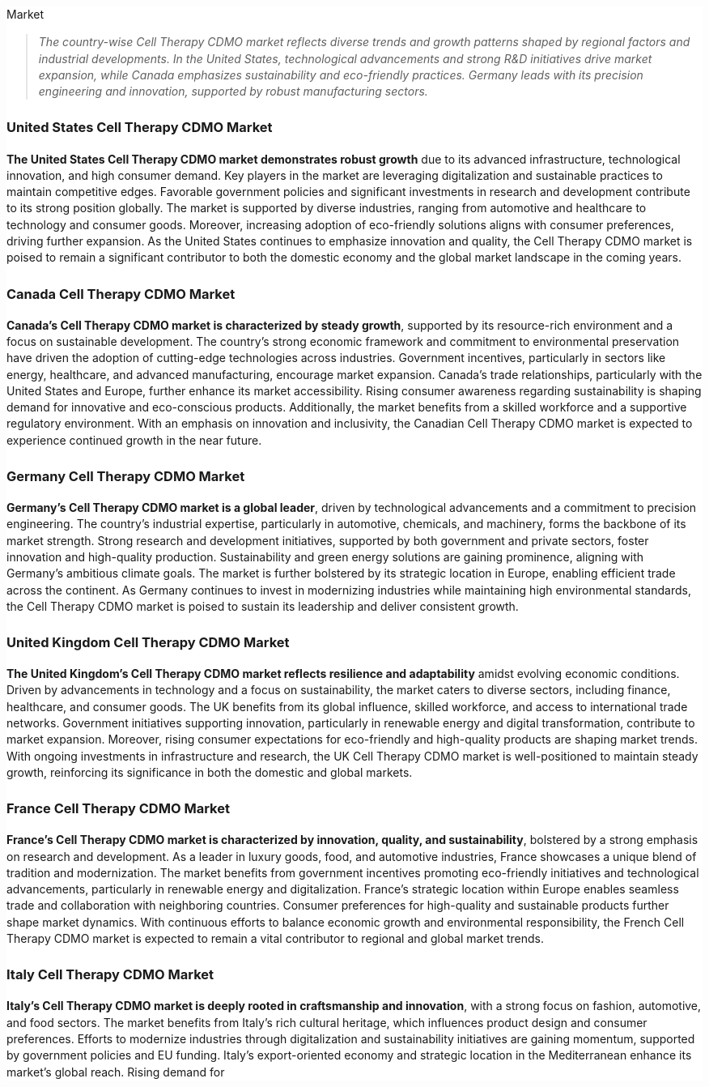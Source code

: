 Market<br /></span></h1><blockquote><p><em><span class="">The country-wise Cell Therapy CDMO market reflects diverse trends and growth patterns shaped by regional factors and industrial developments. In the United States, technological advancements and strong R&amp;D initiatives drive market expansion, while Canada emphasizes sustainability and eco-friendly practices. Germany leads with its precision engineering and innovation, supported by robust manufacturing sectors.</span></em></p></blockquote><h3><strong>United States Cell Therapy CDMO Market</strong></h3><p><strong>The United States Cell Therapy CDMO market demonstrates robust growth</strong> due to its advanced infrastructure, technological innovation, and high consumer demand. Key players in the market are leveraging digitalization and sustainable practices to maintain competitive edges. Favorable government policies and significant investments in research and development contribute to its strong position globally. The market is supported by diverse industries, ranging from automotive and healthcare to technology and consumer goods. Moreover, increasing adoption of eco-friendly solutions aligns with consumer preferences, driving further expansion. As the United States continues to emphasize innovation and quality, the Cell Therapy CDMO market is poised to remain a significant contributor to both the domestic economy and the global market landscape in the coming years.</p><h3><strong>Canada Cell Therapy CDMO Market</strong></h3><p><strong>Canada&rsquo;s Cell Therapy CDMO market is characterized by steady growth</strong>, supported by its resource-rich environment and a focus on sustainable development. The country&rsquo;s strong economic framework and commitment to environmental preservation have driven the adoption of cutting-edge technologies across industries. Government incentives, particularly in sectors like energy, healthcare, and advanced manufacturing, encourage market expansion. Canada&rsquo;s trade relationships, particularly with the United States and Europe, further enhance its market accessibility. Rising consumer awareness regarding sustainability is shaping demand for innovative and eco-conscious products. Additionally, the market benefits from a skilled workforce and a supportive regulatory environment. With an emphasis on innovation and inclusivity, the Canadian Cell Therapy CDMO market is expected to experience continued growth in the near future.</p><h3><strong>Germany Cell Therapy CDMO Market</strong></h3><p><strong>Germany&rsquo;s Cell Therapy CDMO market is a global leader</strong>, driven by technological advancements and a commitment to precision engineering. The country&rsquo;s industrial expertise, particularly in automotive, chemicals, and machinery, forms the backbone of its market strength. Strong research and development initiatives, supported by both government and private sectors, foster innovation and high-quality production. Sustainability and green energy solutions are gaining prominence, aligning with Germany&rsquo;s ambitious climate goals. The market is further bolstered by its strategic location in Europe, enabling efficient trade across the continent. As Germany continues to invest in modernizing industries while maintaining high environmental standards, the Cell Therapy CDMO market is poised to sustain its leadership and deliver consistent growth.</p><h3><strong>United Kingdom Cell Therapy CDMO Market</strong></h3><p><strong>The United Kingdom&rsquo;s Cell Therapy CDMO market reflects resilience and adaptability</strong> amidst evolving economic conditions. Driven by advancements in technology and a focus on sustainability, the market caters to diverse sectors, including finance, healthcare, and consumer goods. The UK benefits from its global influence, skilled workforce, and access to international trade networks. Government initiatives supporting innovation, particularly in renewable energy and digital transformation, contribute to market expansion. Moreover, rising consumer expectations for eco-friendly and high-quality products are shaping market trends. With ongoing investments in infrastructure and research, the UK Cell Therapy CDMO market is well-positioned to maintain steady growth, reinforcing its significance in both the domestic and global markets.</p><h3><strong>France Cell Therapy CDMO Market</strong></h3><p><strong>France&rsquo;s Cell Therapy CDMO market is characterized by innovation, quality, and sustainability</strong>, bolstered by a strong emphasis on research and development. As a leader in luxury goods, food, and automotive industries, France showcases a unique blend of tradition and modernization. The market benefits from government incentives promoting eco-friendly initiatives and technological advancements, particularly in renewable energy and digitalization. France&rsquo;s strategic location within Europe enables seamless trade and collaboration with neighboring countries. Consumer preferences for high-quality and sustainable products further shape market dynamics. With continuous efforts to balance economic growth and environmental responsibility, the French Cell Therapy CDMO market is expected to remain a vital contributor to regional and global market trends.</p><h3><strong>Italy Cell Therapy CDMO Market</strong></h3><p><strong>Italy&rsquo;s Cell Therapy CDMO market is deeply rooted in craftsmanship and innovation</strong>, with a strong focus on fashion, automotive, and food sectors. The market benefits from Italy&rsquo;s rich cultural heritage, which influences product design and consumer preferences. Efforts to modernize industries through digitalization and sustainability initiatives are gaining momentum, supported by government policies and EU funding. Italy&rsquo;s export-oriented economy and strategic location in the Mediterranean enhance its market&rsquo;s global reach. Rising demand for